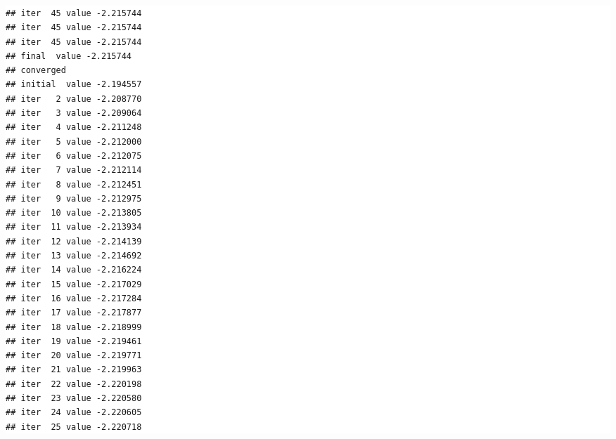     ## iter  45 value -2.215744
    ## iter  45 value -2.215744
    ## iter  45 value -2.215744
    ## final  value -2.215744 
    ## converged
    ## initial  value -2.194557 
    ## iter   2 value -2.208770
    ## iter   3 value -2.209064
    ## iter   4 value -2.211248
    ## iter   5 value -2.212000
    ## iter   6 value -2.212075
    ## iter   7 value -2.212114
    ## iter   8 value -2.212451
    ## iter   9 value -2.212975
    ## iter  10 value -2.213805
    ## iter  11 value -2.213934
    ## iter  12 value -2.214139
    ## iter  13 value -2.214692
    ## iter  14 value -2.216224
    ## iter  15 value -2.217029
    ## iter  16 value -2.217284
    ## iter  17 value -2.217877
    ## iter  18 value -2.218999
    ## iter  19 value -2.219461
    ## iter  20 value -2.219771
    ## iter  21 value -2.219963
    ## iter  22 value -2.220198
    ## iter  23 value -2.220580
    ## iter  24 value -2.220605
    ## iter  25 value -2.220718